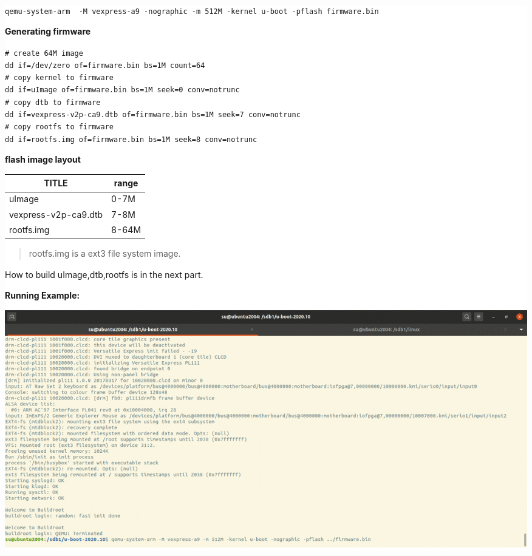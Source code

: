 ```
qemu-system-arm  -M vexpress-a9 -nographic -m 512M -kernel u-boot -pflash firmware.bin

```

**Generating firmware**

```
# create 64M image
dd if=/dev/zero of=firmware.bin bs=1M count=64
# copy kernel to firmware
dd if=uImage of=firmware.bin bs=1M seek=0 conv=notrunc
# copy dtb to firmware
dd if=vexpress-v2p-ca9.dtb of=firmware.bin bs=1M seek=7 conv=notrunc
# copy rootfs to firmware
dd if=rootfs.img of=firmware.bin bs=1M seek=8 conv=notrunc
```

**flash image layout**

| TITLE                | range |
| -------------------- | ----- |
| uImage               | 0-7M  |
| vexpress-v2p-ca9.dtb | 7-8M  |
| rootfs.img           | 8-64M |

> rootfs.img is a ext3 file system image.

How to build uImage,dtb,rootfs is in the next part. 

**Running Example:**

![u-boot-kernel-rootfs](embedded_system_building/u-boot-kernel-rootfs.gif)
